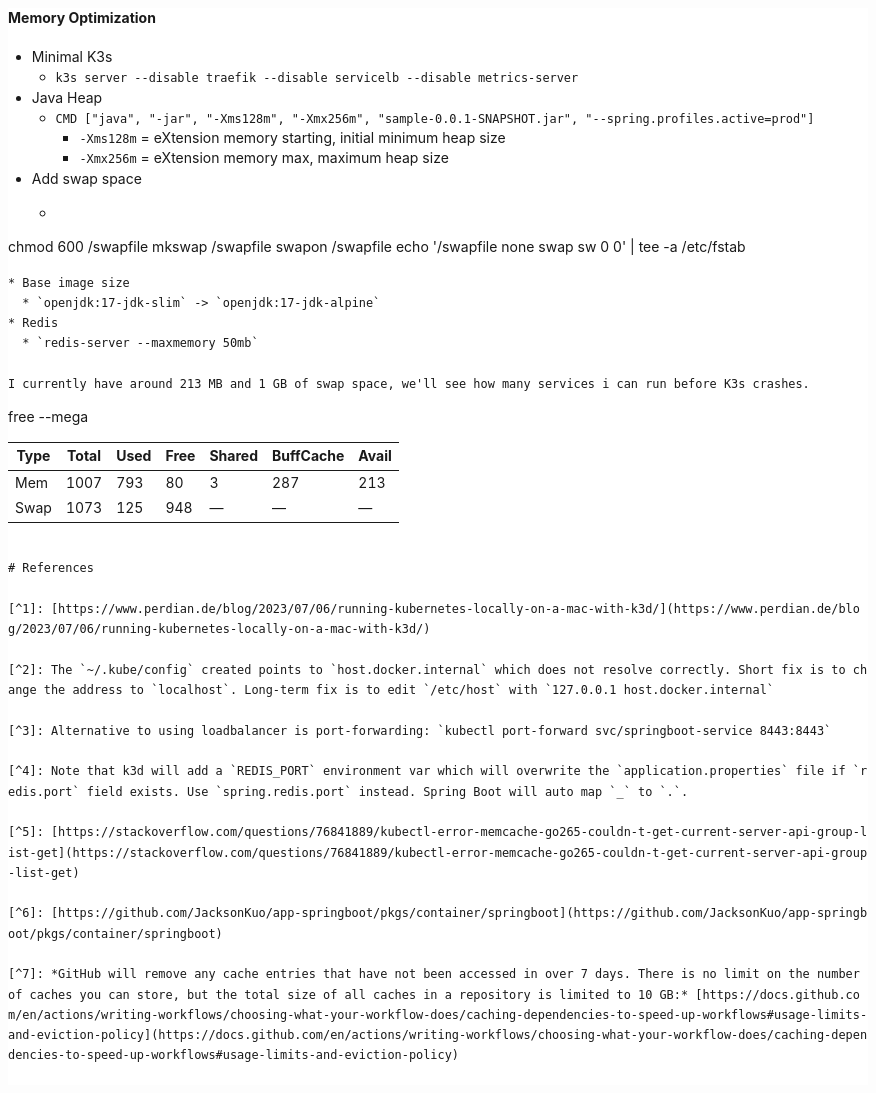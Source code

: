 #### Memory Optimization
* Minimal K3s
  * `k3s server --disable traefik --disable servicelb --disable metrics-server`
* Java Heap
  * `CMD ["java", "-jar", "-Xms128m", "-Xmx256m", "sample-0.0.1-SNAPSHOT.jar", "--spring.profiles.active=prod"]`
    * `-Xms128m` = eXtension memory starting, initial minimum heap size
    * `-Xmx256m` = eXtension memory max, maximum heap size
* Add swap space
  * ```fallocate -l 1G /swapfile
chmod 600 /swapfile
mkswap /swapfile
swapon /swapfile
echo '/swapfile none swap sw 0 0' | tee -a /etc/fstab
```
* Base image size
  * `openjdk:17-jdk-slim` -> `openjdk:17-jdk-alpine`
* Redis
  * `redis-server --maxmemory 50mb`

I currently have around 213 MB and 1 GB of swap space, we'll see how many services i can run before K3s crashes. 

```
free --mega

| Type  | Total | Used | Free | Shared | BuffCache | Avail |
|-------|-------|------|------|--------|-----------|-------|
| Mem   | 1007  | 793  |  80  |   3    |    287    |  213  |
| Swap  | 1073  | 125  | 948  |   —    |     —     |   —   |
```

# References

[^1]: [https://www.perdian.de/blog/2023/07/06/running-kubernetes-locally-on-a-mac-with-k3d/](https://www.perdian.de/blog/2023/07/06/running-kubernetes-locally-on-a-mac-with-k3d/)

[^2]: The `~/.kube/config` created points to `host.docker.internal` which does not resolve correctly. Short fix is to change the address to `localhost`. Long-term fix is to edit `/etc/host` with `127.0.0.1 host.docker.internal`

[^3]: Alternative to using loadbalancer is port-forwarding: `kubectl port-forward svc/springboot-service 8443:8443`

[^4]: Note that k3d will add a `REDIS_PORT` environment var which will overwrite the `application.properties` file if `redis.port` field exists. Use `spring.redis.port` instead. Spring Boot will auto map `_` to `.`. 

[^5]: [https://stackoverflow.com/questions/76841889/kubectl-error-memcache-go265-couldn-t-get-current-server-api-group-list-get](https://stackoverflow.com/questions/76841889/kubectl-error-memcache-go265-couldn-t-get-current-server-api-group-list-get)

[^6]: [https://github.com/JacksonKuo/app-springboot/pkgs/container/springboot](https://github.com/JacksonKuo/app-springboot/pkgs/container/springboot)

[^7]: *GitHub will remove any cache entries that have not been accessed in over 7 days. There is no limit on the number of caches you can store, but the total size of all caches in a repository is limited to 10 GB:* [https://docs.github.com/en/actions/writing-workflows/choosing-what-your-workflow-does/caching-dependencies-to-speed-up-workflows#usage-limits-and-eviction-policy](https://docs.github.com/en/actions/writing-workflows/choosing-what-your-workflow-does/caching-dependencies-to-speed-up-workflows#usage-limits-and-eviction-policy)

